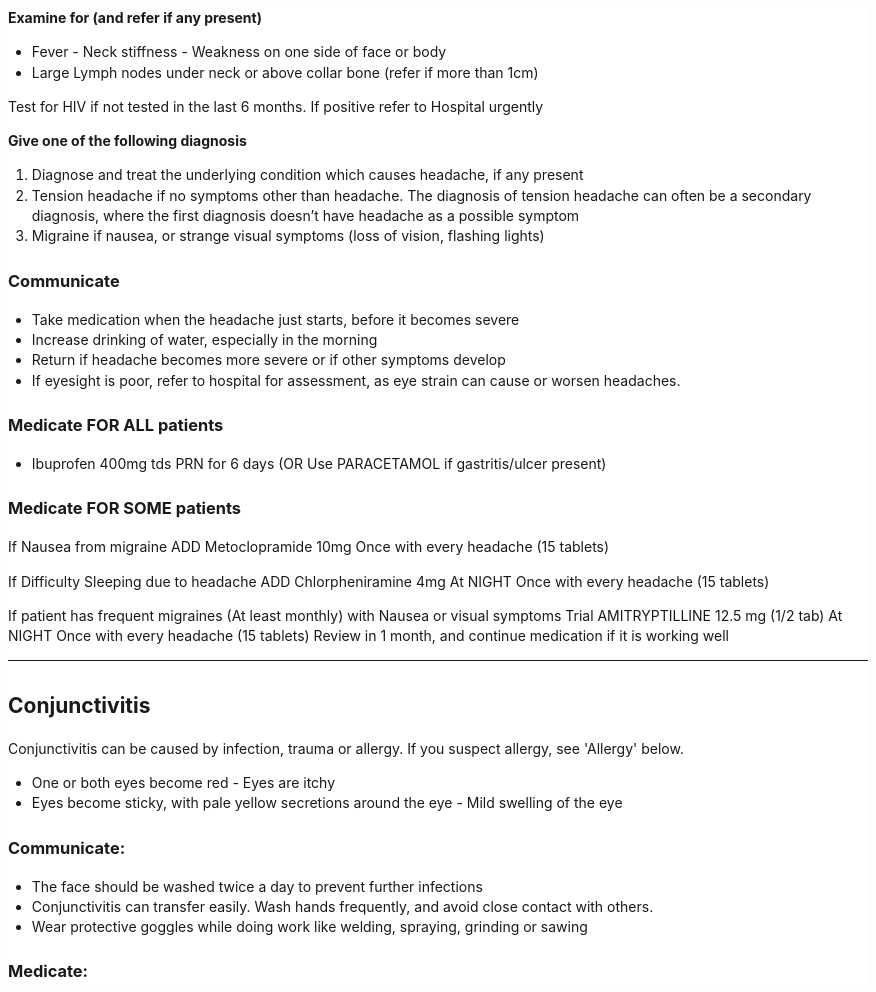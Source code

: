 **Examine for (and refer if any present)**

- Fever \- Neck stiffness \- Weakness on one side of face or body
- Large Lymph nodes under neck or above collar bone (refer if more than 1cm)

Test for HIV if not tested in the last 6 months. If positive refer to Hospital urgently

**Give one of the following diagnosis**

1) Diagnose and treat the underlying condition which causes headache, if any present
2) Tension headache if no symptoms other than headache. The diagnosis of tension headache can often be a secondary diagnosis, where the first diagnosis doesn’t have headache as a possible symptom
3) Migraine if nausea, or strange visual symptoms (loss of vision, flashing lights)

### Communicate

- Take medication when the headache just starts, before it becomes severe
- Increase drinking of water, especially in the morning
- Return if headache becomes more severe or if other symptoms develop
- If eyesight is poor, refer to hospital for assessment, as eye strain can cause or worsen headaches.

### Medicate FOR ALL patients

- Ibuprofen 400mg tds PRN for 6 days (OR Use PARACETAMOL if gastritis/ulcer present)

### Medicate FOR SOME patients

If Nausea from migraine ADD Metoclopramide 10mg Once with every headache (15 tablets)

If Difficulty Sleeping due to headache ADD Chlorpheniramine 4mg At NIGHT Once with every headache (15 tablets)

If patient has frequent migraines (At least monthly) with Nausea or visual symptoms Trial AMITRYPTILLINE 12.5 mg (1/2 tab) At NIGHT Once with every headache (15 tablets) Review in 1 month, and continue medication if it is working well

---

## Conjunctivitis

Conjunctivitis can be caused by infection, trauma or allergy. If you suspect allergy, see 'Allergy' below.

- One or both eyes become red \- Eyes are itchy
- Eyes become sticky, with pale yellow secretions around the eye \- Mild swelling of the eye

### Communicate:

- The face should be washed twice a day to prevent further infections
- Conjunctivitis can transfer easily. Wash hands frequently, and avoid close contact with others.
- Wear protective goggles while doing work like welding, spraying, grinding or sawing

### Medicate:
